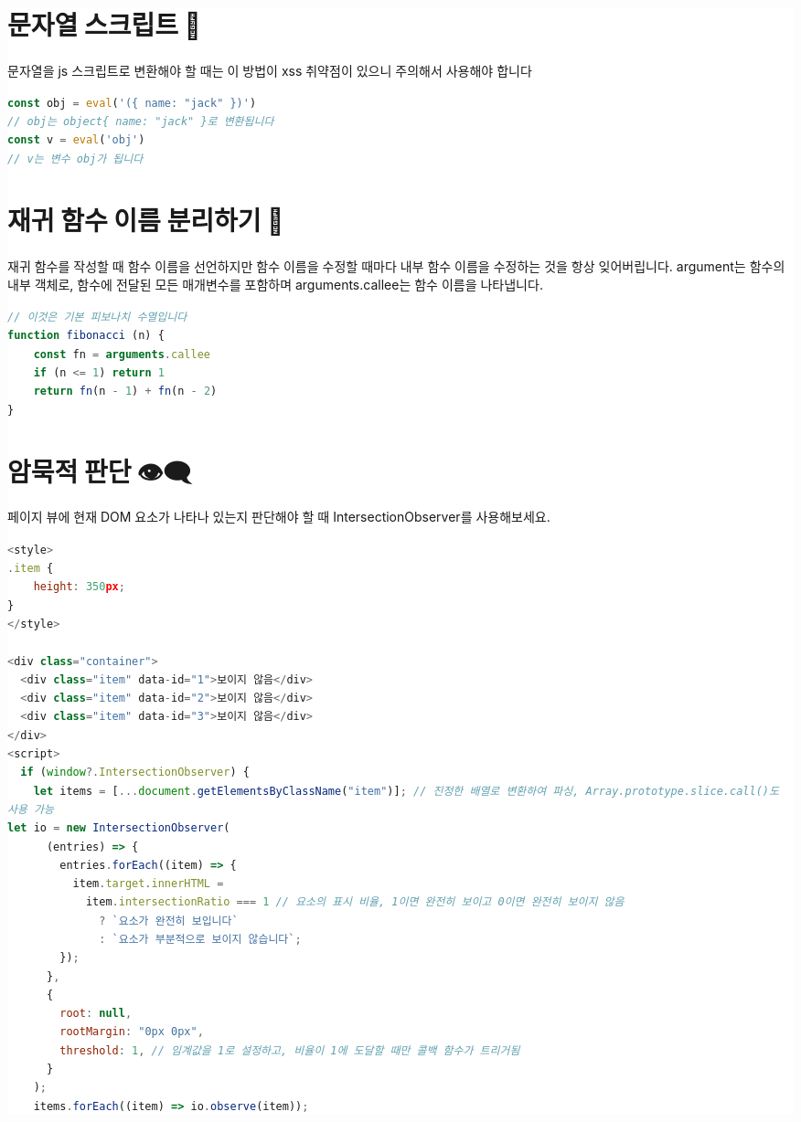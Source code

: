 # 문자열 스크립트 💬

문자열을 js 스크립트로 변환해야 할 때는 이 방법이 xss 취약점이 있으니 주의해서 사용해야 합니다

```js
const obj = eval('({ name: "jack" })')
// obj는 object{ name: "jack" }로 변환됩니다
const v = eval('obj')
// v는 변수 obj가 됩니다
```



# 재귀 함수 이름 분리하기 🔗

재귀 함수를 작성할 때 함수 이름을 선언하지만 함수 이름을 수정할 때마다 내부 함수 이름을 수정하는 것을 항상 잊어버립니다. argument는 함수의 내부 객체로, 함수에 전달된 모든 매개변수를 포함하며 arguments.callee는 함수 이름을 나타냅니다.

```js
// 이것은 기본 피보나치 수열입니다
function fibonacci (n) {
    const fn = arguments.callee
    if (n <= 1) return 1
    return fn(n - 1) + fn(n - 2)
}
```



# 암묵적 판단 👁️‍🗨️

페이지 뷰에 현재 DOM 요소가 나타나 있는지 판단해야 할 때 IntersectionObserver를 사용해보세요.

```js
<style>
.item {
    height: 350px;
}
</style>

<div class="container">
  <div class="item" data-id="1">보이지 않음</div>
  <div class="item" data-id="2">보이지 않음</div>
  <div class="item" data-id="3">보이지 않음</div>
</div>
<script>
  if (window?.IntersectionObserver) {
    let items = [...document.getElementsByClassName("item")]; // 진정한 배열로 변환하여 파싱, Array.prototype.slice.call()도 사용 가능
let io = new IntersectionObserver(
      (entries) => {
        entries.forEach((item) => {
          item.target.innerHTML =
            item.intersectionRatio === 1 // 요소의 표시 비율, 1이면 완전히 보이고 0이면 완전히 보이지 않음
              ? `요소가 완전히 보입니다`
              : `요소가 부분적으로 보이지 않습니다`;
        });
      },
      {
        root: null,
        rootMargin: "0px 0px",
        threshold: 1, // 임계값을 1로 설정하고, 비율이 1에 도달할 때만 콜백 함수가 트리거됨
      }
    );
    items.forEach((item) => io.observe(item));
```